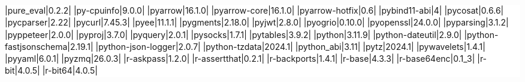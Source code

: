 |pure\_eval|0.2.2|
|py-cpuinfo|9.0.0|
|pyarrow|16.1.0|
|pyarrow-core|16.1.0|
|pyarrow-hotfix|0.6|
|pybind11-abi|4|
|pycosat|0.6.6|
|pycparser|2.22|
|pycurl|7.45.3|
|pyee|11.1.1|
|pygments|2.18.0|
|pyjwt|2.8.0|
|pyogrio|0.10.0|
|pyopenssl|24.0.0|
|pyparsing|3.1.2|
|pyppeteer|2.0.0|
|pyproj|3.7.0|
|pyquery|2.0.1|
|pysocks|1.7.1|
|pytables|3.9.2|
|python|3.11.9|
|python-dateutil|2.9.0|
|python-fastjsonschema|2.19.1|
|python-json-logger|2.0.7|
|python-tzdata|2024.1|
|python\_abi|3.11|
|pytz|2024.1|
|pywavelets|1.4.1|
|pyyaml|6.0.1|
|pyzmq|26.0.3|
|r-askpass|1.2.0|
|r-assertthat|0.2.1|
|r-backports|1.4.1|
|r-base|4.3.3|
|r-base64enc|0.1_3|
|r-bit|4.0.5|
|r-bit64|4.0.5|